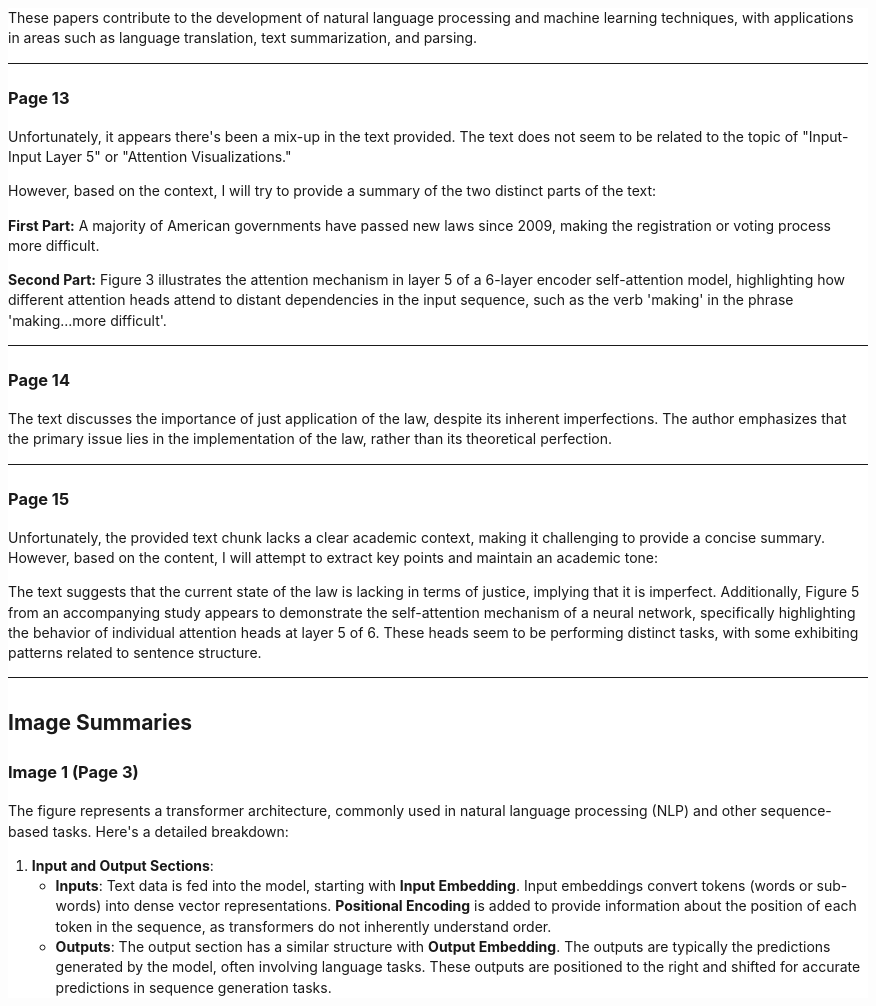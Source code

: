 These papers contribute to the development of natural language processing and machine learning techniques, with applications in areas such as language translation, text summarization, and parsing.

---

### Page 13

Unfortunately, it appears there's been a mix-up in the text provided. The text does not seem to be related to the topic of "Input-Input Layer 5" or "Attention Visualizations." 

However, based on the context, I will try to provide a summary of the two distinct parts of the text:

**First Part:**
A majority of American governments have passed new laws since 2009, making the registration or voting process more difficult.

**Second Part:**
Figure 3 illustrates the attention mechanism in layer 5 of a 6-layer encoder self-attention model, highlighting how different attention heads attend to distant dependencies in the input sequence, such as the verb 'making' in the phrase 'making...more difficult'.

---

### Page 14

The text discusses the importance of just application of the law, despite its inherent imperfections. The author emphasizes that the primary issue lies in the implementation of the law, rather than its theoretical perfection.

---

### Page 15

Unfortunately, the provided text chunk lacks a clear academic context, making it challenging to provide a concise summary. However, based on the content, I will attempt to extract key points and maintain an academic tone:

The text suggests that the current state of the law is lacking in terms of justice, implying that it is imperfect. Additionally, Figure 5 from an accompanying study appears to demonstrate the self-attention mechanism of a neural network, specifically highlighting the behavior of individual attention heads at layer 5 of 6. These heads seem to be performing distinct tasks, with some exhibiting patterns related to sentence structure.

---


## Image Summaries

### Image 1 (Page 3)

The figure represents a transformer architecture, commonly used in natural language processing (NLP) and other sequence-based tasks. Here's a detailed breakdown:

1. **Input and Output Sections**:
   - **Inputs**: Text data is fed into the model, starting with **Input Embedding**. Input embeddings convert tokens (words or sub-words) into dense vector representations. **Positional Encoding** is added to provide information about the position of each token in the sequence, as transformers do not inherently understand order.
   - **Outputs**: The output section has a similar structure with **Output Embedding**. The outputs are typically the predictions generated by the model, often involving language tasks. These outputs are positioned to the right and shifted for accurate predictions in sequence generation tasks.
